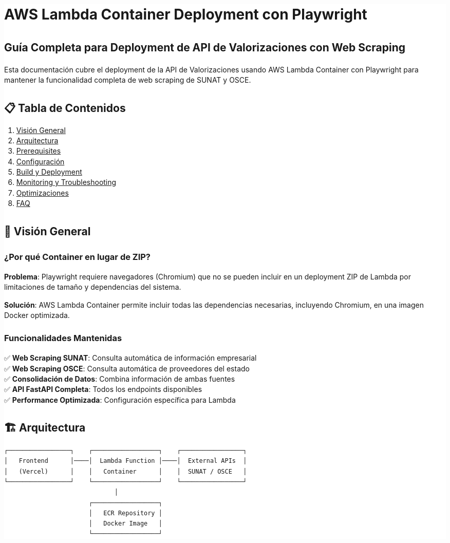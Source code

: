 # AWS Lambda Container Deployment con Playwright

## Guía Completa para Deployment de API de Valorizaciones con Web Scraping

Esta documentación cubre el deployment de la API de Valorizaciones usando AWS Lambda Container con Playwright para mantener la funcionalidad completa de web scraping de SUNAT y OSCE.

## 📋 Tabla de Contenidos

1. [Visión General](#visión-general)
2. [Arquitectura](#arquitectura)
3. [Prerequisites](#prerequisites)
4. [Configuración](#configuración)
5. [Build y Deployment](#build-y-deployment)
6. [Monitoring y Troubleshooting](#monitoring-y-troubleshooting)
7. [Optimizaciones](#optimizaciones)
8. [FAQ](#faq)

## 🎯 Visión General

### ¿Por qué Container en lugar de ZIP?

**Problema**: Playwright requiere navegadores (Chromium) que no se pueden incluir en un deployment ZIP de Lambda por limitaciones de tamaño y dependencias del sistema.

**Solución**: AWS Lambda Container permite incluir todas las dependencias necesarias, incluyendo Chromium, en una imagen Docker optimizada.

### Funcionalidades Mantenidas

✅ **Web Scraping SUNAT**: Consulta automática de información empresarial  
✅ **Web Scraping OSCE**: Consulta automática de proveedores del estado  
✅ **Consolidación de Datos**: Combina información de ambas fuentes  
✅ **API FastAPI Completa**: Todos los endpoints disponibles  
✅ **Performance Optimizada**: Configuración específica para Lambda  

## 🏗️ Arquitectura

```
┌─────────────────┐    ┌──────────────────┐    ┌─────────────────┐
│   Frontend      │────│  Lambda Function │────│  External APIs  │
│   (Vercel)      │    │   Container      │    │  SUNAT / OSCE   │
└─────────────────┘    └──────────────────┘    └─────────────────┘
                              │
                       ┌──────────────────┐
                       │   ECR Repository │
                       │   Docker Image   │
                       └──────────────────┘
```

